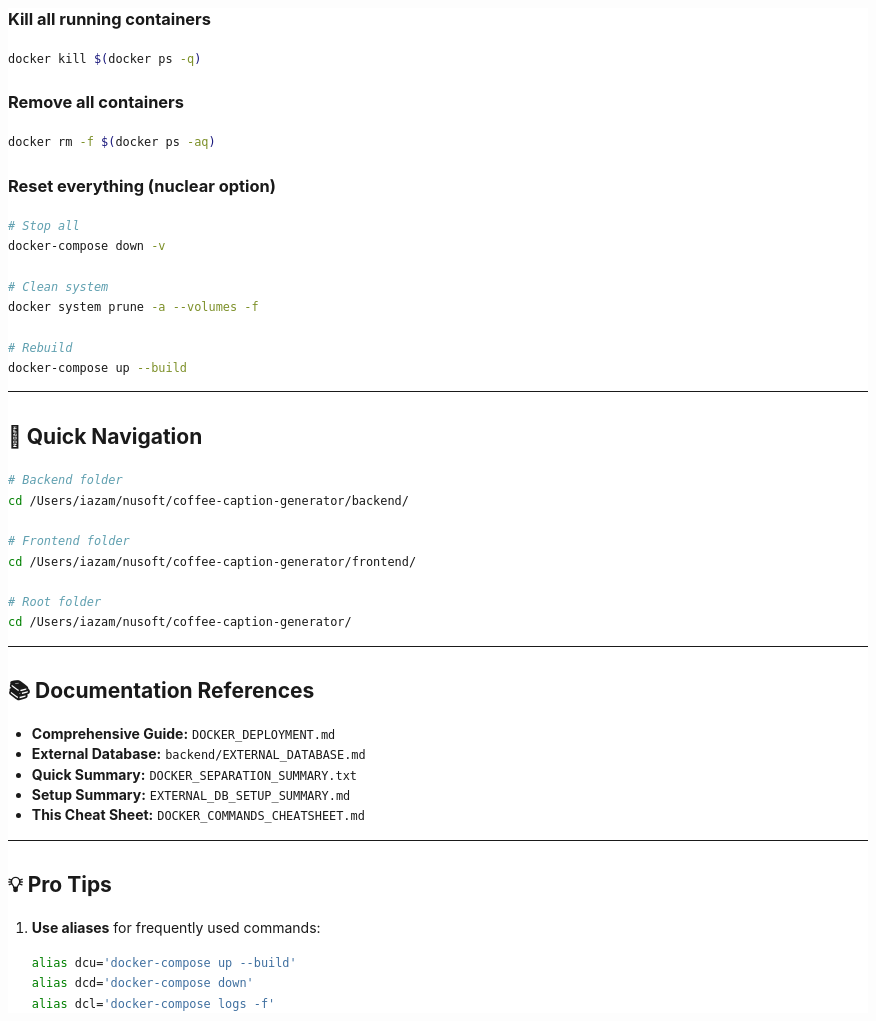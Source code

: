 ### Kill all running containers
```bash
docker kill $(docker ps -q)
```

### Remove all containers
```bash
docker rm -f $(docker ps -aq)
```

### Reset everything (nuclear option)
```bash
# Stop all
docker-compose down -v

# Clean system
docker system prune -a --volumes -f

# Rebuild
docker-compose up --build
```

---

## 📁 Quick Navigation

```bash
# Backend folder
cd /Users/iazam/nusoft/coffee-caption-generator/backend/

# Frontend folder
cd /Users/iazam/nusoft/coffee-caption-generator/frontend/

# Root folder
cd /Users/iazam/nusoft/coffee-caption-generator/
```

---

## 📚 Documentation References

- **Comprehensive Guide:** `DOCKER_DEPLOYMENT.md`
- **External Database:** `backend/EXTERNAL_DATABASE.md`
- **Quick Summary:** `DOCKER_SEPARATION_SUMMARY.txt`
- **Setup Summary:** `EXTERNAL_DB_SETUP_SUMMARY.md`
- **This Cheat Sheet:** `DOCKER_COMMANDS_CHEATSHEET.md`

---

## 💡 Pro Tips

1. **Use aliases** for frequently used commands:
   ```bash
   alias dcu='docker-compose up --build'
   alias dcd='docker-compose down'
   alias dcl='docker-compose logs -f'
   ```
